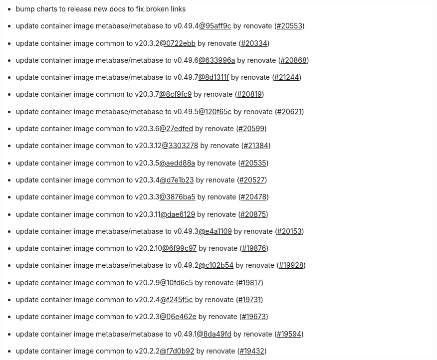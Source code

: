 - bump charts to release new docs to fix broken links

- update container image metabase/metabase to v0.49.4[@95aff9c](https://github.com/95aff9c) by renovate ([#20553](https://github.com/truecharts/charts/issues/20553))

- update container image common to v20.3.2[@0722ebb](https://github.com/0722ebb) by renovate ([#20334](https://github.com/truecharts/charts/issues/20334))

- update container image metabase/metabase to v0.49.6[@633996a](https://github.com/633996a) by renovate ([#20868](https://github.com/truecharts/charts/issues/20868))

- update container image metabase/metabase to v0.49.7[@8d1311f](https://github.com/8d1311f) by renovate ([#21244](https://github.com/truecharts/charts/issues/21244))

- update container image common to v20.3.7[@8cf9fc9](https://github.com/8cf9fc9) by renovate ([#20819](https://github.com/truecharts/charts/issues/20819))

- update container image metabase/metabase to v0.49.5[@120f65c](https://github.com/120f65c) by renovate ([#20621](https://github.com/truecharts/charts/issues/20621))

- update container image common to v20.3.6[@27edfed](https://github.com/27edfed) by renovate ([#20599](https://github.com/truecharts/charts/issues/20599))

- update container image common to v20.3.12[@3303278](https://github.com/3303278) by renovate ([#21384](https://github.com/truecharts/charts/issues/21384))

- update container image common to v20.3.5[@aedd88a](https://github.com/aedd88a) by renovate ([#20535](https://github.com/truecharts/charts/issues/20535))

- update container image common to v20.3.4[@d7e1b23](https://github.com/d7e1b23) by renovate ([#20527](https://github.com/truecharts/charts/issues/20527))

- update container image common to v20.3.3[@3876ba5](https://github.com/3876ba5) by renovate ([#20478](https://github.com/truecharts/charts/issues/20478))

- update container image common to v20.3.11[@dae6129](https://github.com/dae6129) by renovate ([#20875](https://github.com/truecharts/charts/issues/20875))

- update container image metabase/metabase to v0.49.3[@e4a1109](https://github.com/e4a1109) by renovate ([#20153](https://github.com/truecharts/charts/issues/20153))

- update container image common to v20.2.10[@6f99c97](https://github.com/6f99c97) by renovate ([#19876](https://github.com/truecharts/charts/issues/19876))

- update container image metabase/metabase to v0.49.2[@c102b54](https://github.com/c102b54) by renovate ([#19928](https://github.com/truecharts/charts/issues/19928))

- update container image common to v20.2.9[@10fd6c5](https://github.com/10fd6c5) by renovate ([#19817](https://github.com/truecharts/charts/issues/19817))

- update container image common to v20.2.4[@f245f5c](https://github.com/f245f5c) by renovate ([#19731](https://github.com/truecharts/charts/issues/19731))

- update container image common to v20.2.3[@06e462e](https://github.com/06e462e) by renovate ([#19673](https://github.com/truecharts/charts/issues/19673))

- update container image metabase/metabase to v0.49.1[@8da49fd](https://github.com/8da49fd) by renovate ([#19594](https://github.com/truecharts/charts/issues/19594))

- update container image common to v20.2.2[@f7d0b92](https://github.com/f7d0b92) by renovate ([#19432](https://github.com/truecharts/charts/issues/19432))
